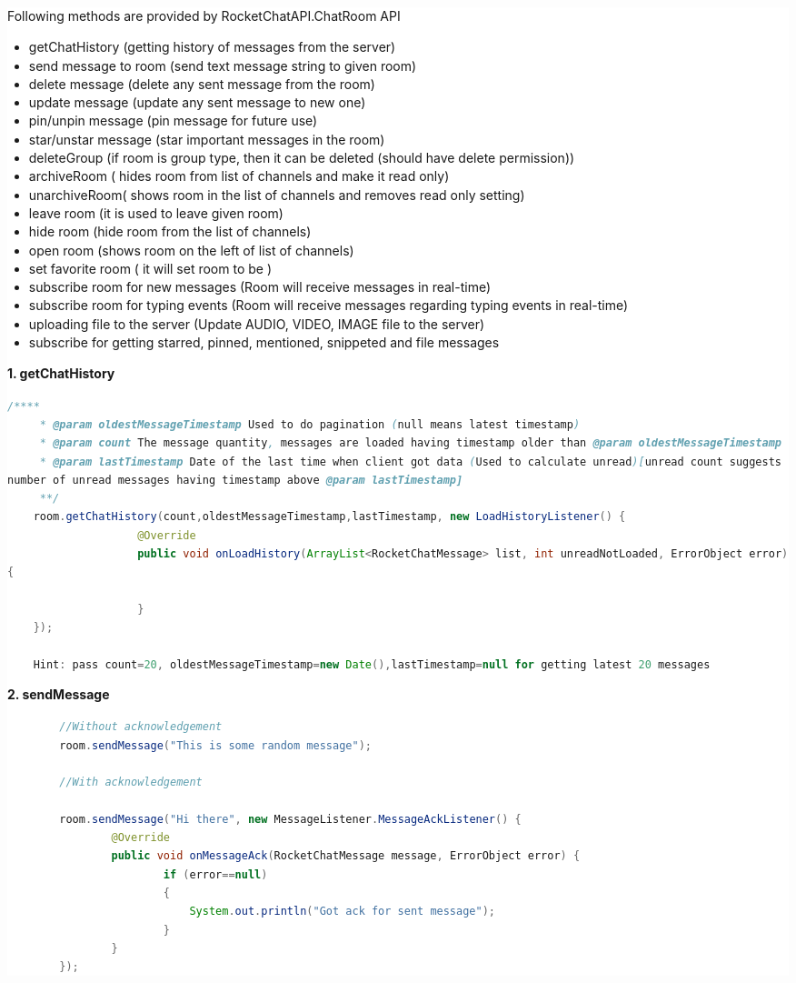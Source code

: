 Following methods are provided by RocketChatAPI.ChatRoom API

- getChatHistory (getting history of messages from the server)
- send message to room (send text message string to given room)
- delete message (delete any sent message from the room)
- update message (update any sent message to new one)
- pin/unpin message (pin message for future use)
- star/unstar message (star important messages in the room)
- deleteGroup (if room is group type, then it can be deleted (should have delete permission))
- archiveRoom ( hides room from list of channels and make it read only)
- unarchiveRoom( shows room in the list of channels and removes read only setting)
- leave room (it is used to leave given room)
- hide room (hide room from the list of channels)
- open room (shows room on the left of list of channels)
- set favorite room ( it will set room to be )
- subscribe room for new messages (Room will receive messages in real-time)
- subscribe room for typing events (Room will receive messages regarding typing events in real-time)
- uploading file to the server (Update AUDIO, VIDEO, IMAGE file to the server)
- subscribe for getting starred, pinned, mentioned, snippeted and file messages
 
**1. getChatHistory**

```java
/****
     * @param oldestMessageTimestamp Used to do pagination (null means latest timestamp)
     * @param count The message quantity, messages are loaded having timestamp older than @param oldestMessageTimestamp
     * @param lastTimestamp Date of the last time when client got data (Used to calculate unread)[unread count suggests number of unread messages having timestamp above @param lastTimestamp]
     **/
    room.getChatHistory(count,oldestMessageTimestamp,lastTimestamp, new LoadHistoryListener() {
                    @Override
                    public void onLoadHistory(ArrayList<RocketChatMessage> list, int unreadNotLoaded, ErrorObject error) {
                        
                    }
    });
    
    Hint: pass count=20, oldestMessageTimestamp=new Date(),lastTimestamp=null for getting latest 20 messages
```

**2. sendMessage**

```java
        //Without acknowledgement
        room.sendMessage("This is some random message");
        
        //With acknowledgement
        
        room.sendMessage("Hi there", new MessageListener.MessageAckListener() {
                @Override
                public void onMessageAck(RocketChatMessage message, ErrorObject error) {
                        if (error==null)
                        {
                            System.out.println("Got ack for sent message");
                        }
                }
        });

```

